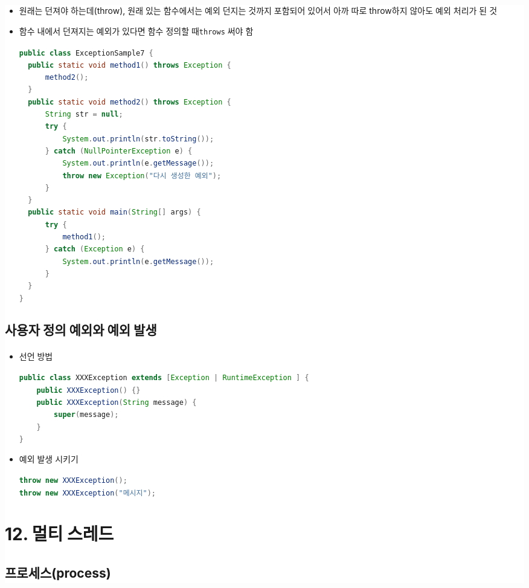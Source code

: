 - 원래는 던져야 하는데(throw), 원래 있는 함수에서는 예외 던지는 것까지 포함되어 있어서 아까 따로 throw하지 않아도 예외 처리가 된 것

- 함수 내에서 던져지는 예외가 있다면 함수 정의할 때`throws` 써야 함

  ```java
  public class ExceptionSample7 {
  	public static void method1() throws Exception {
  		method2();
  	}
  	public static void method2() throws Exception {
  		String str = null;
  		try {
  			System.out.println(str.toString());
  		} catch (NullPointerException e) {
  			System.out.println(e.getMessage());
  			throw new Exception("다시 생성한 예외");
  		}
  	}
  	public static void main(String[] args) {
  		try {
  			method1();
  		} catch (Exception e) {
  			System.out.println(e.getMessage());
  		}
  	}
  }
  ```



## 사용자 정의 예외와 예외 발생

- 선언 방법

  ```java
  public class XXXException extends [Exception | RuntimeException ] {
      public XXXException() {}
      public XXXException(String message) {
          super(message);
      }
  }
  ```

- 예외 발생 시키기

  ```java
  throw new XXXException();
  throw new XXXException("메시지");
  ```



# 12. 멀티 스레드

## 프로세스(process)
